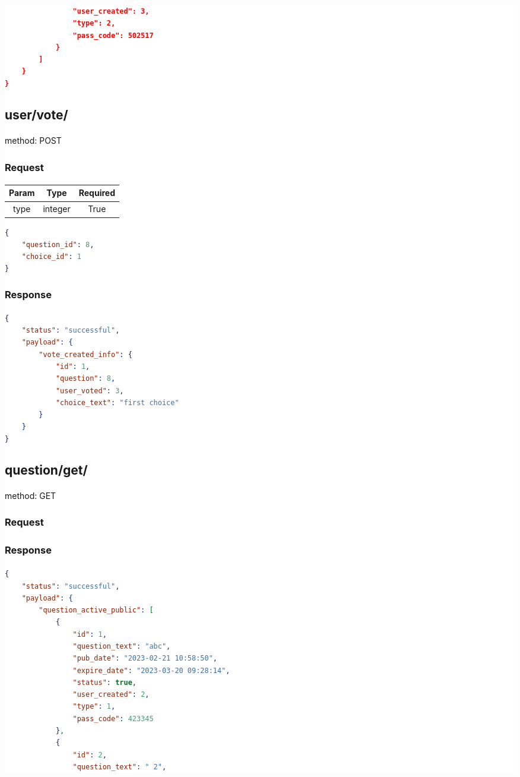 ```json
                "user_created": 3,
                "type": 2,
                "pass_code": 502517
            }
        ]
    }
}
```

## user/vote/
method: POST
### Request

|Param|Type|Required|
| :---: | :---: | :---: |
|type|integer|True|
```json
{
	"question_id": 8,
	"choice_id": 1
}
```
### Response
```json
{
    "status": "successful",
    "payload": {
        "vote_created_info": {
            "id": 1,
            "question": 8,
            "user_voted": 3,
            "choice_text": "first choice"
        }
    }
}
```

## question/get/
method: GET
### Request

### Response
```json
{
    "status": "successful",
    "payload": {
        "question_active_public": [
            {
                "id": 1,
                "question_text": "abc",
                "pub_date": "2023-02-21 10:58:50",
                "expire_date": "2023-03-20 09:28:14",
                "status": true,
                "user_created": 2,
                "type": 1,
                "pass_code": 423345
            },
            {
                "id": 2,
                "question_text": " 2",
```